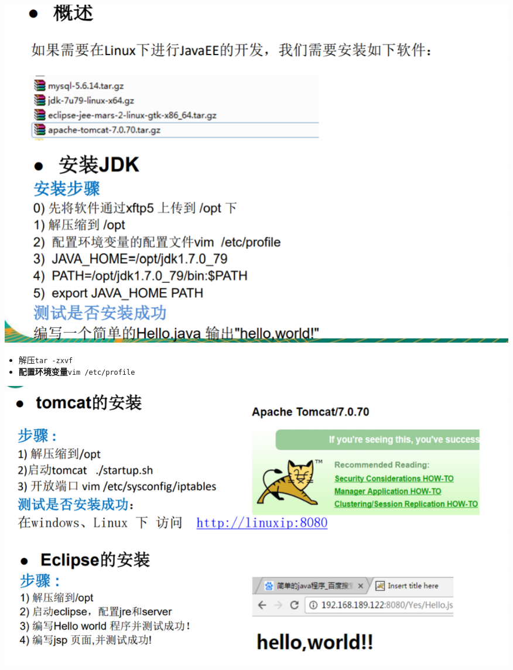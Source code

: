 ![](/static/2020-09-25-22-38-20.png)

- 解压`tar -zxvf`
- **配置环境变量**`vim /etc/profile`

![](/static/2020-09-25-23-08-16.png)